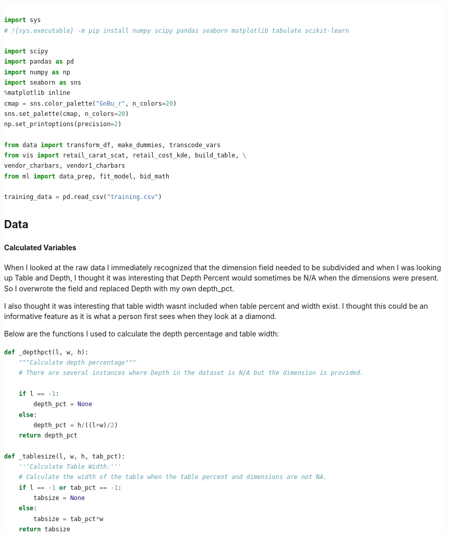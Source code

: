 ```python

import sys
# !{sys.executable} -m pip install numpy scipy pandas seaborn matplotlib tabulate scikit-learn

import scipy
import pandas as pd
import numpy as np
import seaborn as sns
%matplotlib inline
cmap = sns.color_palette("GnBu_r", n_colors=20)
sns.set_palette(cmap, n_colors=20)
np.set_printoptions(precision=2)

from data import transform_df, make_dummies, transcode_vars
from vis import retail_carat_scat, retail_cost_kde, build_table, \
vendor_charbars, vendor1_charbars
from ml import data_prep, fit_model, bid_math

training_data = pd.read_csv("training.csv")
```

## Data

#### Calculated Variables

When I looked at the raw data I immediately recognized that the dimension field needed to be subdivided and when I was looking up Table and Depth, I thought it was interesting that Depth Percent would sometimes be N/A when the dimensions were present. So I overwrote the field and replaced Depth with my own depth_pct. 

I also thought it was interesting that table width wasnt included when table percent and width exist. I thought this could be an informative feature as it is what a person first sees when they look at a diamond. 

Below are the functions I used to calculate the depth percentage and table width:


```python
def _depthpct(l, w, h):
    """Calculate depth percentage"""
    # There are several instances where Depth in the dataset is N/A but the dimension is provided.
    
    if l == -1:
        depth_pct = None
    else:
        depth_pct = h/((l+w)/2)
    return depth_pct

def _tablesize(l, w, h, tab_pct):
    '''Calculate Table Width.'''
    # Calculate the width of the table when the table percent and dimensions are not NA.
    if l == -1 or tab_pct == -1:
        tabsize = None
    else:
        tabsize = tab_pct*w
    return tabsize
```
